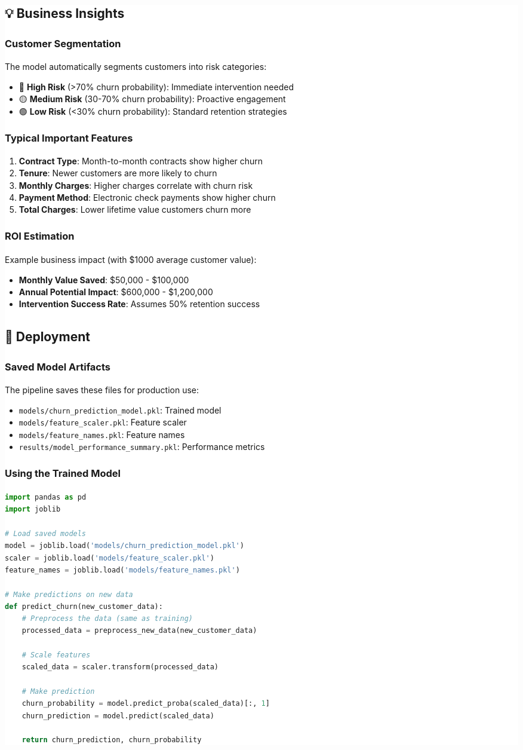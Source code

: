 ## 💡 Business Insights

### Customer Segmentation

The model automatically segments customers into risk categories:

- 🔴 **High Risk** (>70% churn probability): Immediate intervention needed
- 🟡 **Medium Risk** (30-70% churn probability): Proactive engagement
- 🟢 **Low Risk** (<30% churn probability): Standard retention strategies

### Typical Important Features

1. **Contract Type**: Month-to-month contracts show higher churn
2. **Tenure**: Newer customers are more likely to churn
3. **Monthly Charges**: Higher charges correlate with churn risk
4. **Payment Method**: Electronic check payments show higher churn
5. **Total Charges**: Lower lifetime value customers churn more

### ROI Estimation

Example business impact (with $1000 average customer value):
- **Monthly Value Saved**: $50,000 - $100,000
- **Annual Potential Impact**: $600,000 - $1,200,000
- **Intervention Success Rate**: Assumes 50% retention success

## 🚀 Deployment

### Saved Model Artifacts

The pipeline saves these files for production use:

- `models/churn_prediction_model.pkl`: Trained model
- `models/feature_scaler.pkl`: Feature scaler
- `models/feature_names.pkl`: Feature names
- `results/model_performance_summary.pkl`: Performance metrics

### Using the Trained Model

```python
import pandas as pd
import joblib

# Load saved models
model = joblib.load('models/churn_prediction_model.pkl')
scaler = joblib.load('models/feature_scaler.pkl')
feature_names = joblib.load('models/feature_names.pkl')

# Make predictions on new data
def predict_churn(new_customer_data):
    # Preprocess the data (same as training)
    processed_data = preprocess_new_data(new_customer_data)
    
    # Scale features
    scaled_data = scaler.transform(processed_data)
    
    # Make prediction
    churn_probability = model.predict_proba(scaled_data)[:, 1]
    churn_prediction = model.predict(scaled_data)
    
    return churn_prediction, churn_probability
```
